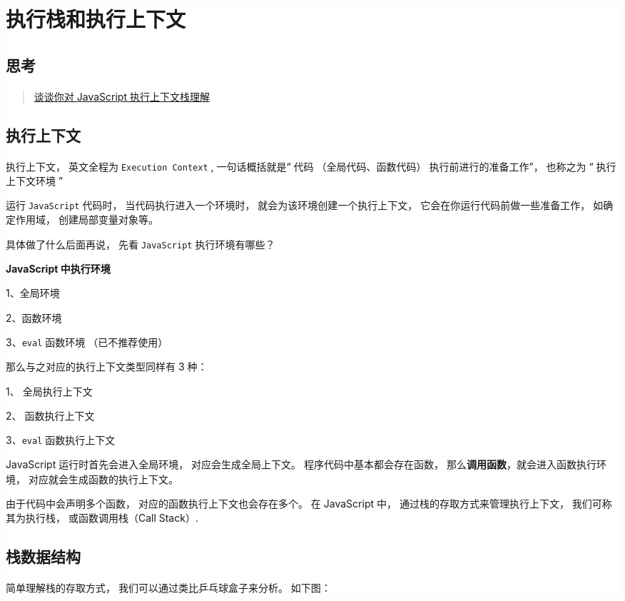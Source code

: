 # <a id="top"> 执行栈和执行上下文 <a/>
## 思考

> [谈谈你对 JavaScript 执行上下文栈理解](#answer)

## 执行上下文

执行上下文， 英文全程为 `Execution Context` , 一句话概括就是“ 代码 （全局代码、函数代码） 执行前进行的准备工作”， 也称之为 “ 执行上下文环境 ”

运行 `JavaScript` 代码时， 当代码执行进入一个环境时， 就会为该环境创建一个执行上下文， 它会在你运行代码前做一些准备工作， 如确定作用域， 创建局部变量对象等。

具体做了什么后面再说， 先看 `JavaScript` 执行环境有哪些？

**JavaScript 中执行环境**

1、全局环境

2、函数环境

3、`eval` 函数环境 （已不推荐使用）

那么与之对应的执行上下文类型同样有 3 种：

1、 全局执行上下文

2、 函数执行上下文

3、`eval` 函数执行上下文

JavaScript 运行时首先会进入全局环境， 对应会生成全局上下文。 程序代码中基本都会存在函数， 那么**调用函数**，就会进入函数执行环境， 对应就会生成函数的执行上下文。

由于代码中会声明多个函数， 对应的函数执行上下文也会存在多个。 在 JavaScript 中， 通过栈的存取方式来管理执行上下文， 我们可称其为执行栈， 或函数调用栈（Call Stack）.

## 栈数据结构

简单理解栈的存取方式， 我们可以通过类比乒乓球盒子来分析。 如下图：
